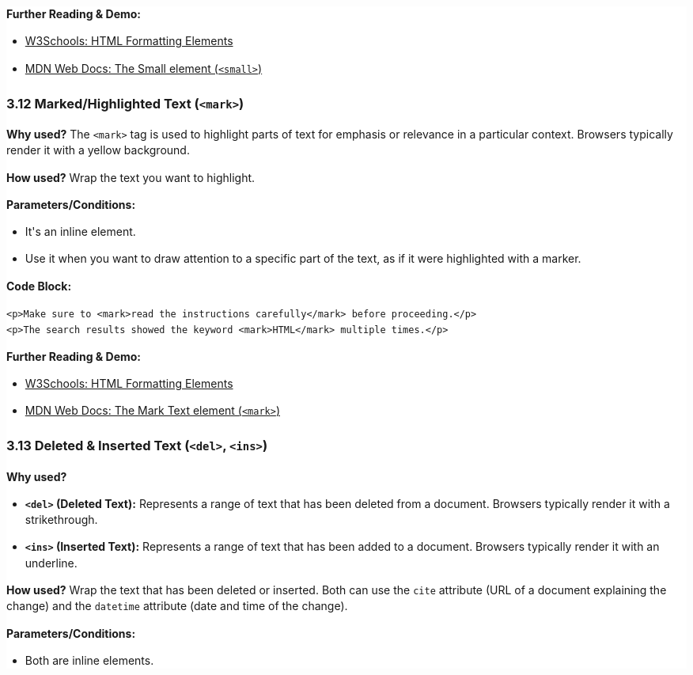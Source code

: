 **Further Reading & Demo:**

-   [W3Schools: HTML Formatting Elements](https://www.w3schools.com/html/html_formatting.asp "null")
    
-   [MDN Web Docs: The Small element (`<small>`)](https://www.google.com/search?q=%5Bhttps://developer.mozilla.org/en-US/docs/Web/HTML/Element/small%5D(https://developer.mozilla.org/en-US/docs/Web/HTML/Element/small) "null")
    

### 3.12 Marked/Highlighted Text (`<mark>`)

**Why used?** The `<mark>` tag is used to highlight parts of text for emphasis or relevance in a particular context. Browsers typically render it with a yellow background.

**How used?** Wrap the text you want to highlight.

**Parameters/Conditions:**

-   It's an inline element.
    
-   Use it when you want to draw attention to a specific part of the text, as if it were highlighted with a marker.
    

**Code Block:**

```
<p>Make sure to <mark>read the instructions carefully</mark> before proceeding.</p>
<p>The search results showed the keyword <mark>HTML</mark> multiple times.</p>

```

**Further Reading & Demo:**

-   [W3Schools: HTML Formatting Elements](https://www.w3schools.com/html/html_formatting.asp "null")
    
-   [MDN Web Docs: The Mark Text element (`<mark>`)](https://www.google.com/search?q=%5Bhttps://developer.mozilla.org/en-US/docs/Web/HTML/Element/mark%5D(https://developer.mozilla.org/en-US/docs/Web/HTML/Element/mark) "null")
    

### 3.13 Deleted & Inserted Text (`<del>`, `<ins>`)

**Why used?**

-   **`<del>` (Deleted Text):** Represents a range of text that has been deleted from a document. Browsers typically render it with a strikethrough.
    
-   **`<ins>` (Inserted Text):** Represents a range of text that has been added to a document. Browsers typically render it with an underline.
    

**How used?** Wrap the text that has been deleted or inserted. Both can use the `cite` attribute (URL of a document explaining the change) and the `datetime` attribute (date and time of the change).

**Parameters/Conditions:**

-   Both are inline elements.
    